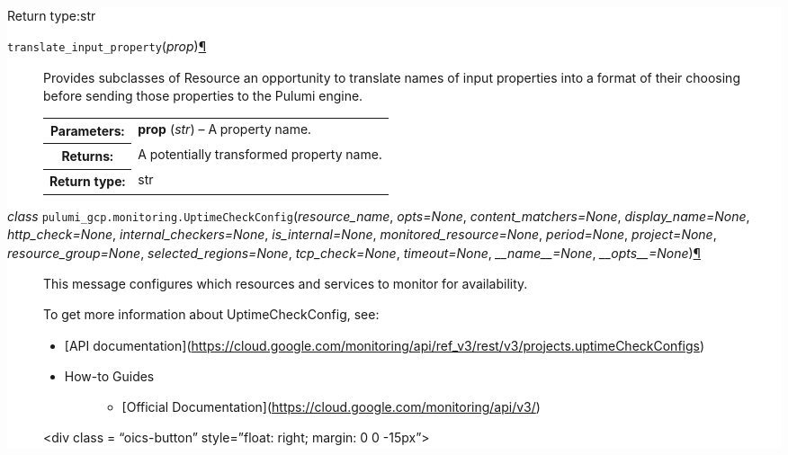 </tr>
<tr class="field-odd field"><th class="field-name">Return type:</th><td class="field-body">str</td>
</tr>
</tbody>
</table>
</dd></dl>

<dl class="method">
<dt id="pulumi_gcp.monitoring.NotificationChannel.translate_input_property">
<code class="descname">translate_input_property</code><span class="sig-paren">(</span><em>prop</em><span class="sig-paren">)</span><a class="headerlink" href="#pulumi_gcp.monitoring.NotificationChannel.translate_input_property" title="Permalink to this definition">¶</a></dt>
<dd><p>Provides subclasses of Resource an opportunity to translate names of input properties into
a format of their choosing before sending those properties to the Pulumi engine.</p>
<table class="docutils field-list" frame="void" rules="none">
<col class="field-name" />
<col class="field-body" />
<tbody valign="top">
<tr class="field-odd field"><th class="field-name">Parameters:</th><td class="field-body"><strong>prop</strong> (<em>str</em>) – A property name.</td>
</tr>
<tr class="field-even field"><th class="field-name">Returns:</th><td class="field-body">A potentially transformed property name.</td>
</tr>
<tr class="field-odd field"><th class="field-name">Return type:</th><td class="field-body">str</td>
</tr>
</tbody>
</table>
</dd></dl>

</dd></dl>

<dl class="class">
<dt id="pulumi_gcp.monitoring.UptimeCheckConfig">
<em class="property">class </em><code class="descclassname">pulumi_gcp.monitoring.</code><code class="descname">UptimeCheckConfig</code><span class="sig-paren">(</span><em>resource_name</em>, <em>opts=None</em>, <em>content_matchers=None</em>, <em>display_name=None</em>, <em>http_check=None</em>, <em>internal_checkers=None</em>, <em>is_internal=None</em>, <em>monitored_resource=None</em>, <em>period=None</em>, <em>project=None</em>, <em>resource_group=None</em>, <em>selected_regions=None</em>, <em>tcp_check=None</em>, <em>timeout=None</em>, <em>__name__=None</em>, <em>__opts__=None</em><span class="sig-paren">)</span><a class="headerlink" href="#pulumi_gcp.monitoring.UptimeCheckConfig" title="Permalink to this definition">¶</a></dt>
<dd><p>This message configures which resources and services to monitor for availability.</p>
<p>To get more information about UptimeCheckConfig, see:</p>
<ul class="simple">
<li>[API documentation](<a class="reference external" href="https://cloud.google.com/monitoring/api/ref_v3/rest/v3/projects.uptimeCheckConfigs">https://cloud.google.com/monitoring/api/ref_v3/rest/v3/projects.uptimeCheckConfigs</a>)</li>
<li><dl class="first docutils">
<dt>How-to Guides</dt>
<dd><ul class="first last">
<li>[Official Documentation](<a class="reference external" href="https://cloud.google.com/monitoring/api/v3/">https://cloud.google.com/monitoring/api/v3/</a>)</li>
</ul>
</dd>
</dl>
</li>
</ul>
<dl class="docutils">
<dt>&lt;div class = “oics-button” style=”float: right; margin: 0 0 -15px”&gt;</dt>
<dd><dl class="first docutils">
